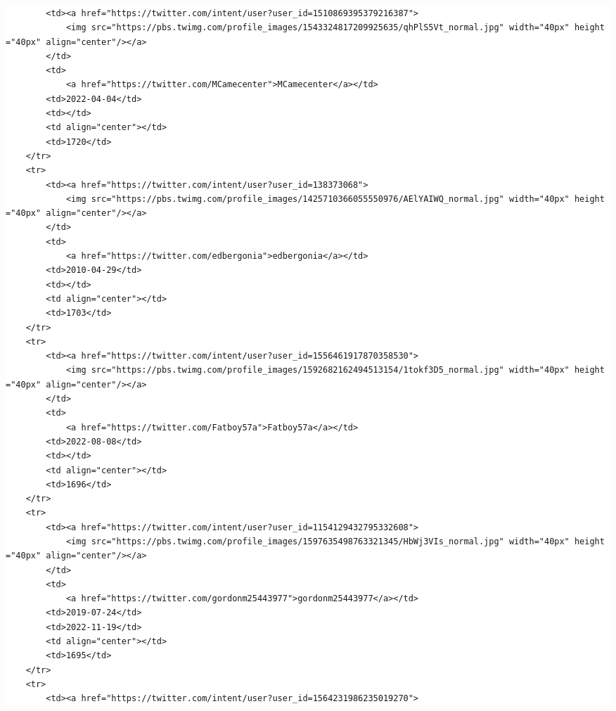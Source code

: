             <td><a href="https://twitter.com/intent/user?user_id=1510869395379216387">
                <img src="https://pbs.twimg.com/profile_images/1543324817209925635/qhPlS5Vt_normal.jpg" width="40px" height="40px" align="center"/></a>
            </td>
            <td>
                <a href="https://twitter.com/MCamecenter">MCamecenter</a></td>
            <td>2022-04-04</td>
            <td></td>
            <td align="center"></td>
            <td>1720</td>
        </tr>
        <tr>
            <td><a href="https://twitter.com/intent/user?user_id=138373068">
                <img src="https://pbs.twimg.com/profile_images/1425710366055550976/AElYAIWQ_normal.jpg" width="40px" height="40px" align="center"/></a>
            </td>
            <td>
                <a href="https://twitter.com/edbergonia">edbergonia</a></td>
            <td>2010-04-29</td>
            <td></td>
            <td align="center"></td>
            <td>1703</td>
        </tr>
        <tr>
            <td><a href="https://twitter.com/intent/user?user_id=1556461917870358530">
                <img src="https://pbs.twimg.com/profile_images/1592682162494513154/1tokf3D5_normal.jpg" width="40px" height="40px" align="center"/></a>
            </td>
            <td>
                <a href="https://twitter.com/Fatboy57a">Fatboy57a</a></td>
            <td>2022-08-08</td>
            <td></td>
            <td align="center"></td>
            <td>1696</td>
        </tr>
        <tr>
            <td><a href="https://twitter.com/intent/user?user_id=1154129432795332608">
                <img src="https://pbs.twimg.com/profile_images/1597635498763321345/HbWj3VIs_normal.jpg" width="40px" height="40px" align="center"/></a>
            </td>
            <td>
                <a href="https://twitter.com/gordonm25443977">gordonm25443977</a></td>
            <td>2019-07-24</td>
            <td>2022-11-19</td>
            <td align="center"></td>
            <td>1695</td>
        </tr>
        <tr>
            <td><a href="https://twitter.com/intent/user?user_id=1564231986235019270">
